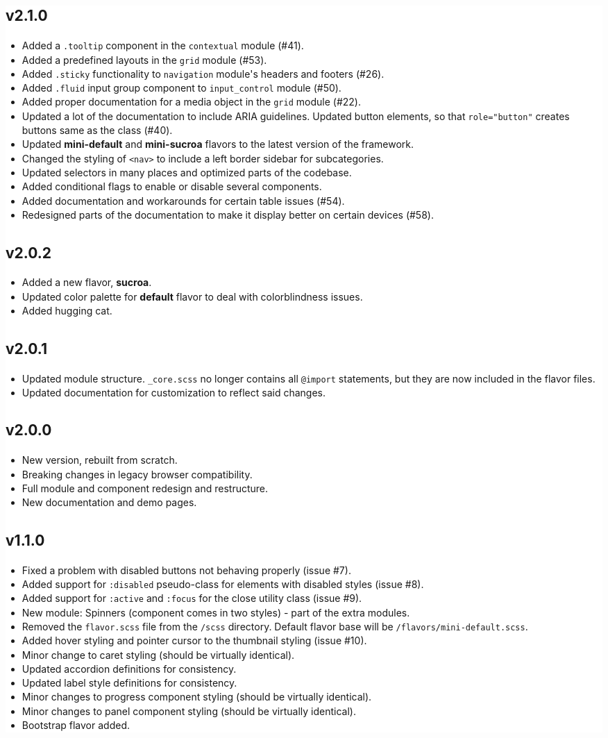 ## v2.1.0

- Added a `.tooltip` component in the `contextual` module (#41).
- Added a predefined layouts in the `grid` module (#53).
- Added `.sticky` functionality to `navigation` module's headers and footers (#26).
- Added `.fluid` input group component to `input_control` module (#50).
- Added proper documentation for a media object in the `grid` module (#22).
- Updated a lot of the documentation to include ARIA guidelines. Updated button elements, so that `role="button"` creates buttons same as the class (#40).
- Updated **mini-default** and **mini-sucroa** flavors to the latest version of the framework.
- Changed the styling of `<nav>` to include a left border sidebar for subcategories.
- Updated selectors in many places and optimized parts of the codebase.
- Added conditional flags to enable or disable several components.
- Added documentation and workarounds for certain table issues (#54).
- Redesigned parts of the documentation to make it display better on certain devices (#58).

## v2.0.2

- Added a new flavor, **sucroa**.
- Updated color palette for **default** flavor to deal with colorblindness issues.
- Added hugging cat.

## v2.0.1

- Updated module structure. `_core.scss` no longer contains all `@import` statements, but they are now included in the flavor files.
- Updated documentation for customization to reflect said changes.

## v2.0.0

- New version, rebuilt from scratch.
- Breaking changes in legacy browser compatibility.
- Full module and component redesign and restructure.
- New documentation and demo pages.

## v1.1.0

- Fixed a problem with disabled buttons not behaving properly (issue #7).
- Added support for `:disabled` pseudo-class for elements with disabled styles (issue #8).
- Added support for `:active` and `:focus` for the close utility class (issue #9).
- New module: Spinners (component comes in two styles) - part of the extra modules.
- Removed the `flavor.scss` file from the `/scss` directory. Default flavor base will be `/flavors/mini-default.scss`.
- Added hover styling and pointer cursor to the thumbnail styling (issue #10).
- Minor change to caret styling (should be virtually identical).
- Updated accordion definitions for consistency.
- Updated label style definitions for consistency.
- Minor changes to progress component styling (should be virtually identical).
- Minor changes to panel component styling (should be virtually identical).
- Bootstrap flavor added.
